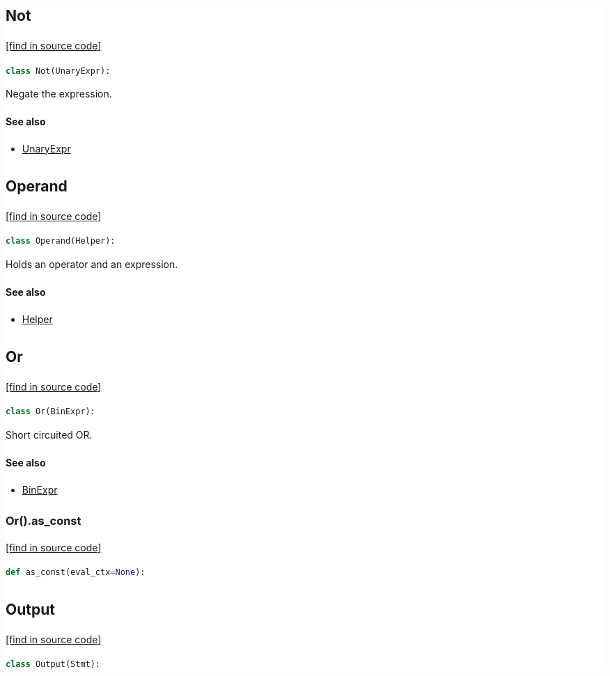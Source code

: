 ## Not

[[find in source code]](..\..\..\..\..\env\Lib\site-packages\jinja2\nodes.py#L907)

```python
class Not(UnaryExpr):
```

Negate the expression.

#### See also

- [UnaryExpr](#unaryexpr)

## Operand

[[find in source code]](..\..\..\..\..\env\Lib\site-packages\jinja2\nodes.py#L828)

```python
class Operand(Helper):
```

Holds an operator and an expression.

#### See also

- [Helper](#helper)

## Or

[[find in source code]](..\..\..\..\..\env\Lib\site-packages\jinja2\nodes.py#L897)

```python
class Or(BinExpr):
```

Short circuited OR.

#### See also

- [BinExpr](#binexpr)

### Or().as_const

[[find in source code]](..\..\..\..\..\env\Lib\site-packages\jinja2\nodes.py#L902)

```python
def as_const(eval_ctx=None):
```

## Output

[[find in source code]](..\..\..\..\..\env\Lib\site-packages\jinja2\nodes.py#L286)

```python
class Output(Stmt):
```
